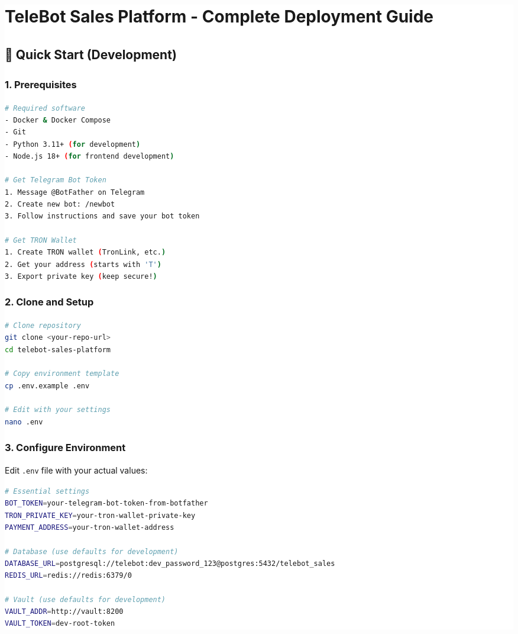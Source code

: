 # TeleBot Sales Platform - Complete Deployment Guide

## 🚀 Quick Start (Development)

### 1. Prerequisites
```bash
# Required software
- Docker & Docker Compose
- Git
- Python 3.11+ (for development)
- Node.js 18+ (for frontend development)

# Get Telegram Bot Token
1. Message @BotFather on Telegram
2. Create new bot: /newbot
3. Follow instructions and save your bot token

# Get TRON Wallet
1. Create TRON wallet (TronLink, etc.)
2. Get your address (starts with 'T')
3. Export private key (keep secure!)
```

### 2. Clone and Setup
```bash
# Clone repository
git clone <your-repo-url>
cd telebot-sales-platform

# Copy environment template
cp .env.example .env

# Edit with your settings
nano .env
```

### 3. Configure Environment
Edit `.env` file with your actual values:
```bash
# Essential settings
BOT_TOKEN=your-telegram-bot-token-from-botfather
TRON_PRIVATE_KEY=your-tron-wallet-private-key
PAYMENT_ADDRESS=your-tron-wallet-address

# Database (use defaults for development)
DATABASE_URL=postgresql://telebot:dev_password_123@postgres:5432/telebot_sales
REDIS_URL=redis://redis:6379/0

# Vault (use defaults for development)
VAULT_ADDR=http://vault:8200
VAULT_TOKEN=dev-root-token
```
